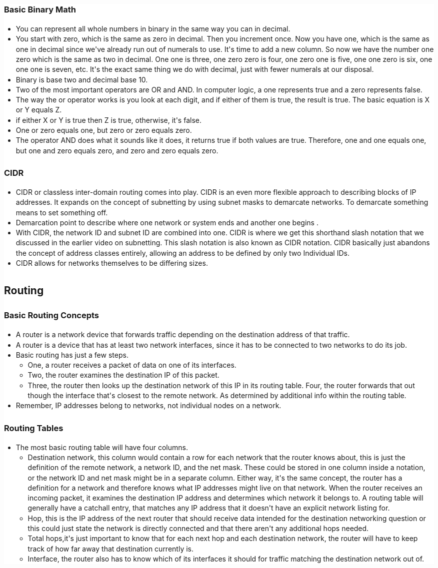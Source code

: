 ### Basic Binary Math
-  You can represent all whole numbers in binary in the same way you can in decimal.
-  You start with zero, which is the same as zero in decimal. Then you increment once. Now you have one, which is the same as one in decimal since we've already run out of numerals to use. It's time to add a new column. So now we have the number one zero which is the same as two in decimal. One one is three, one zero zero is four, one zero one is five, one one zero is six, one one one is seven, etc. It's the exact same thing we do with decimal, just with fewer numerals at our disposal.
- Binary is base two and decimal base 10.
-  Two of the most important operators are OR and AND. In computer logic, a one represents true and a zero represents false.
- The way the or operator works is you look at each digit, and if either of them is true, the result is true. The basic equation is X or Y equals Z.
-  if either X or Y is true then Z is true, otherwise, it's false.
- One or zero equals one, but zero or zero equals zero.
- The operator AND does what it sounds like it does, it returns true if both values are true. Therefore, one and one equals one, but one and zero equals zero, and zero and zero equals zero.

### CIDR
- CIDR or classless inter-domain routing comes into play. CIDR is an even more flexible approach to describing blocks of IP addresses. It expands on the concept of subnetting by using subnet masks to demarcate networks. To demarcate something means to set something off.
- Demarcation point to describe where one network or system ends and another one begins .
- With CIDR, the network ID and subnet ID are combined into one. CIDR is where we get this shorthand slash notation that we discussed in the earlier video on subnetting. This slash notation is also known as CIDR notation. CIDR basically just abandons the concept of address classes entirely, allowing an address to be defined by only two Individual IDs.
- CIDR allows for networks themselves to be differing sizes.

## Routing
### Basic Routing Concepts
- A router is a network device that forwards traffic depending on the destination address of that traffic.
- A router is a device that has at least two network interfaces, since it has to be connected to two networks to do its job.
- Basic routing has just a few steps. 
    - One, a router receives a packet of data on one of its interfaces. 
    - Two, the router examines the destination IP of this packet. 
    - Three, the router then looks up the destination network of this IP in its routing table. Four, the router forwards that out though the interface that's closest to the remote network. As determined by additional info within the routing table.
- Remember, IP addresses belong to networks, not individual nodes on a network.

### Routing Tables
- The most basic routing table will have four columns.
    - Destination network, this column would contain a row for each network that the router knows about, this is just the definition of the remote network, a network ID, and the net mask. These could be stored in one column inside a notation, or the network ID and net mask might be in a separate column. Either way, it's the same concept, the router has a definition for a network and therefore knows what IP addresses might live on that network. When the router receives an incoming packet, it examines the destination IP address and determines which network it belongs to. A routing table will generally have a catchall entry, that matches any IP address that it doesn't have an explicit network listing for.
    - Hop, this is the IP address of the next router that should receive data intended for the destination networking question or this could just state the network is directly connected and that there aren't any additional hops needed.
    - Total hops,it's just important to know that for each next hop and each destination network, the router will have to keep track of how far away that destination currently is.
    -  Interface, the router also has to know which of its interfaces it should for traffic matching the destination network out of.
